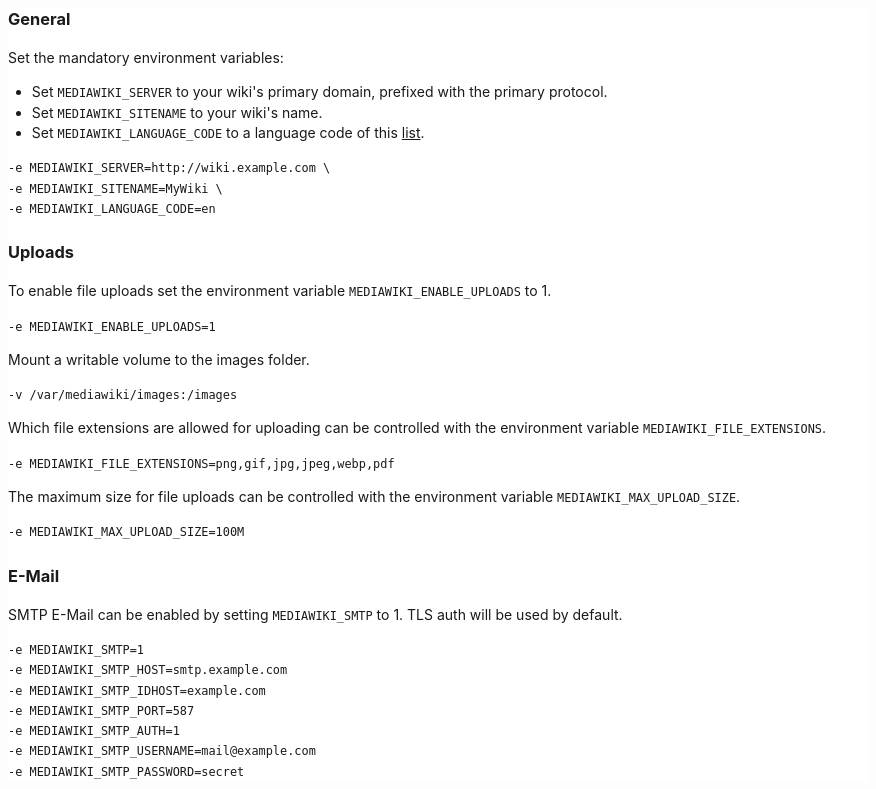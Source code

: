 
### General

Set the mandatory environment variables:
* Set `MEDIAWIKI_SERVER` to your wiki's primary domain, prefixed with the primary protocol.
* Set `MEDIAWIKI_SITENAME` to your wiki's name.
* Set `MEDIAWIKI_LANGUAGE_CODE` to a language code of this [list](https://doc.wikimedia.org/mediawiki-core/master/php/Names_8php_source.html).

```
-e MEDIAWIKI_SERVER=http://wiki.example.com \
-e MEDIAWIKI_SITENAME=MyWiki \
-e MEDIAWIKI_LANGUAGE_CODE=en
```


### Uploads

To enable file uploads set the environment variable `MEDIAWIKI_ENABLE_UPLOADS` to 1.

```
-e MEDIAWIKI_ENABLE_UPLOADS=1
```

Mount a writable volume to the images folder.

```
-v /var/mediawiki/images:/images
```

Which file extensions are allowed for uploading can be controlled with the environment variable `MEDIAWIKI_FILE_EXTENSIONS`.

```
-e MEDIAWIKI_FILE_EXTENSIONS=png,gif,jpg,jpeg,webp,pdf
```

The maximum size for file uploads can be controlled with the environment variable `MEDIAWIKI_MAX_UPLOAD_SIZE`.

```
-e MEDIAWIKI_MAX_UPLOAD_SIZE=100M
```


### E-Mail

SMTP E-Mail can be enabled by setting `MEDIAWIKI_SMTP` to 1. TLS auth will be used by default.

```
-e MEDIAWIKI_SMTP=1
-e MEDIAWIKI_SMTP_HOST=smtp.example.com
-e MEDIAWIKI_SMTP_IDHOST=example.com
-e MEDIAWIKI_SMTP_PORT=587
-e MEDIAWIKI_SMTP_AUTH=1
-e MEDIAWIKI_SMTP_USERNAME=mail@example.com
-e MEDIAWIKI_SMTP_PASSWORD=secret
```
